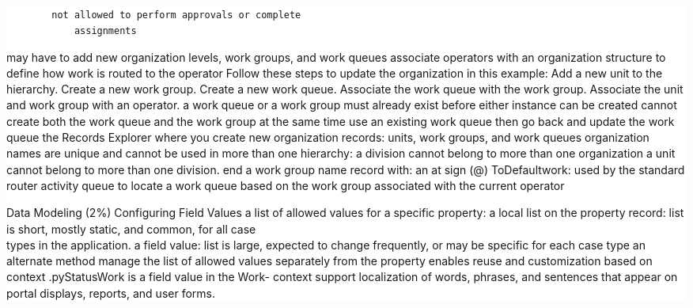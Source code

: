 			not allowed to perform approvals or complete
				assignments

may have to add new organization levels, work groups, and work
	queues
associate operators with an organization structure to define how
	work is routed to the operator
Follow these steps to update the organization in this example:
Add a new unit to the hierarchy.
Create a new work group.
Create a new work queue.
Associate the work queue with the work group.
Associate the unit and work group with an operator.
a work queue or a work group must already exist before
	either instance can be created
cannot create both the work queue and the work group at the
	same time
	use an existing work queue then go back and update the
		work queue
the Records Explorer
	where you create new organization records:
		units, work groups, and work queues
	organization names are unique and cannot be used in more
		than one hierarchy:
			a division cannot belong to more than one
				organization
			a unit cannot belong to more than one division.
	end a work group name record with:
 an at sign (@)
ToDefaultwork:
		used by the standard router activity queue to locate a
			work queue
		based on the work group associated with the current
			operator

Data Modeling (2%)
Configuring Field Values
a list of allowed values for a specific property:
	a local list on the property record:
		list is short, mostly static, and common, for all case 	
			types in the application.
a field value:
		list is large, expected to change frequently, or may be
			specific for each case type
		an alternate method
		manage the list of allowed values separately from the
			property
		enables reuse and customization based on context
		.pyStatusWork is a field value in the Work- context
		support localization of words, phrases, and sentences
			that appear on portal displays, reports, and user
			forms.
